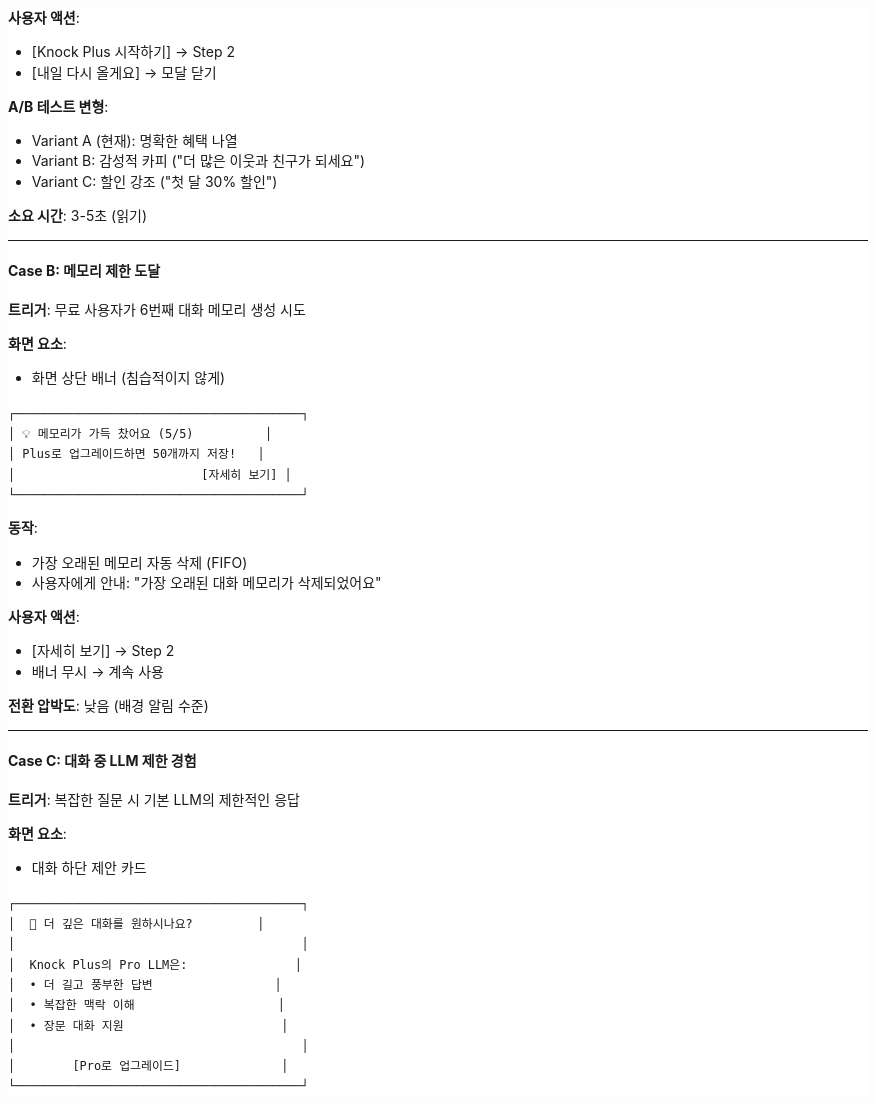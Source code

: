 **사용자 액션**:
- [Knock Plus 시작하기] → Step 2
- [내일 다시 올게요] → 모달 닫기

**A/B 테스트 변형**:
- Variant A (현재): 명확한 혜택 나열
- Variant B: 감성적 카피 ("더 많은 이웃과 친구가 되세요")
- Variant C: 할인 강조 ("첫 달 30% 할인")

**소요 시간**: 3-5초 (읽기)

---

#### Case B: 메모리 제한 도달
**트리거**: 무료 사용자가 6번째 대화 메모리 생성 시도

**화면 요소**:
- 화면 상단 배너 (침습적이지 않게)
```
┌────────────────────────────────────────┐
│ 💡 메모리가 가득 찼어요 (5/5)          │
│ Plus로 업그레이드하면 50개까지 저장!   │
│                          [자세히 보기] │
└────────────────────────────────────────┘
```

**동작**:
- 가장 오래된 메모리 자동 삭제 (FIFO)
- 사용자에게 안내: "가장 오래된 대화 메모리가 삭제되었어요"

**사용자 액션**:
- [자세히 보기] → Step 2
- 배너 무시 → 계속 사용

**전환 압박도**: 낮음 (배경 알림 수준)

---

#### Case C: 대화 중 LLM 제한 경험
**트리거**: 복잡한 질문 시 기본 LLM의 제한적인 응답

**화면 요소**:
- 대화 하단 제안 카드
```
┌────────────────────────────────────────┐
│  💬 더 깊은 대화를 원하시나요?         │
│                                        │
│  Knock Plus의 Pro LLM은:               │
│  • 더 길고 풍부한 답변                 │
│  • 복잡한 맥락 이해                    │
│  • 장문 대화 지원                      │
│                                        │
│        [Pro로 업그레이드]              │
└────────────────────────────────────────┘
```
